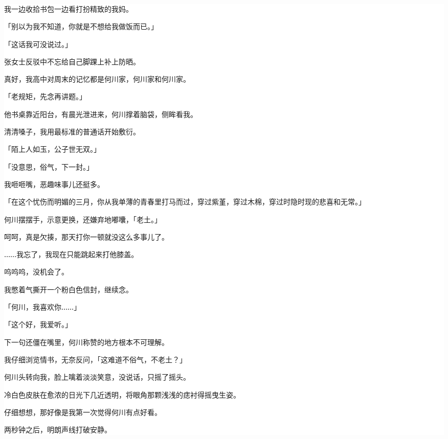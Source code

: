 我一边收拾书包一边看打扮精致的我妈。


「别以为我不知道，你就是不想给我做饭而已。」


「这话我可没说过。」


张女士反驳中不忘给自己脚踝上补上防晒。


真好，我高中对周末的记忆都是何川家，何川家和何川家。


「老规矩，先念再讲题。」


他书桌靠近阳台，有晨光泄进来，何川撑着脑袋，侧眸看我。


清清嗓子，我用最标准的普通话开始敷衍。


「陌上人如玉，公子世无双。」


「没意思，俗气，下一封。」


我咂咂嘴，恶趣味事儿还挺多。


「在这个忧伤而明媚的三月，你从我单薄的青春里打马而过，穿过紫堇，穿过木棉，穿过时隐时现的悲喜和无常。」


何川摆摆手，示意更换，还嫌弃地嘟囔，「老土。」


呵呵，真是欠揍，那天打你一顿就没这么多事儿了。


……我忘了，我现在只能跳起来打他膝盖。


呜呜呜，没机会了。


我憋着气撕开一个粉白色信封，继续念。


「何川，我喜欢你……」


「这个好，我爱听。」


下一句还僵在嘴里，何川称赞的地方根本不可理解。


我仔细浏览情书，无奈反问，「这难道不俗气，不老土？」


何川头转向我，脸上噙着淡淡笑意，没说话，只摇了摇头。


冷白色皮肤在愈浓的日光下几近透明，将眼角那颗浅浅的痣衬得摇曳生姿。


仔细想想，那好像是我第一次觉得何川有点好看。


两秒钟之后，明朗声线打破安静。
